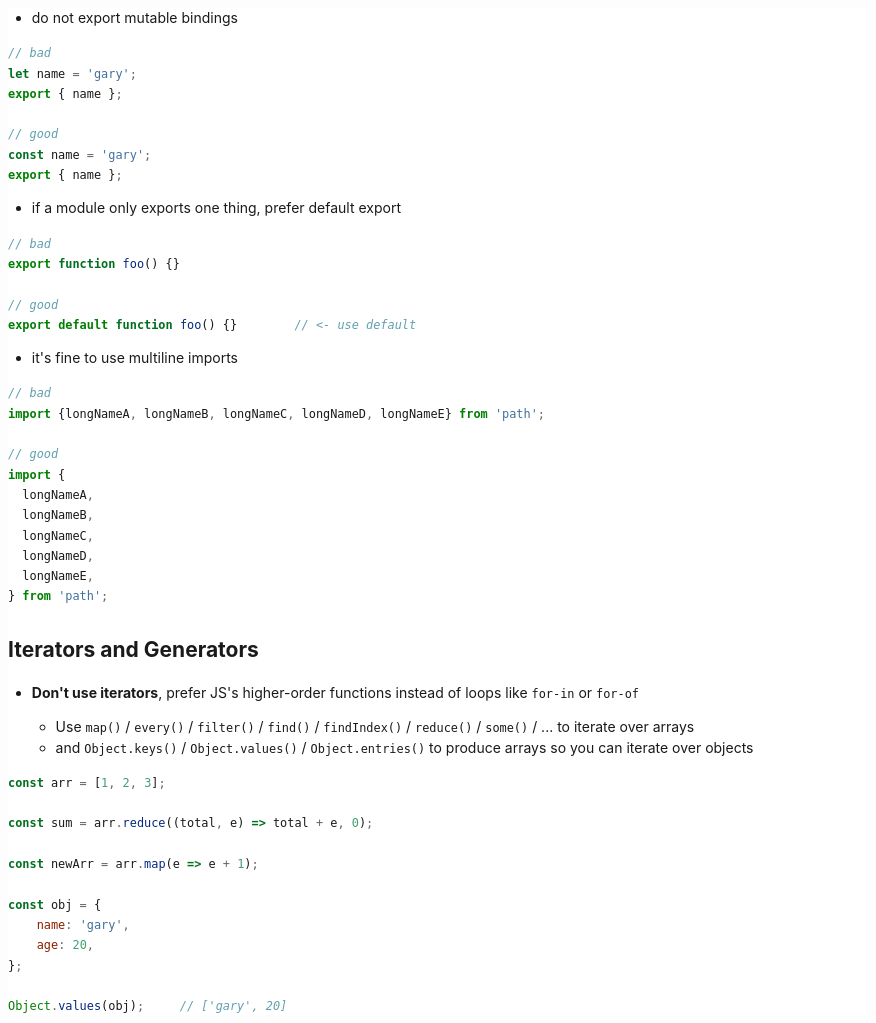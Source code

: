 * do not export mutable bindings

```javascript
// bad
let name = 'gary';
export { name };

// good
const name = 'gary';
export { name };
```

* if a module only exports one thing, prefer default export

```javascript
// bad
export function foo() {}

// good
export default function foo() {}        // <- use default
```

* it's fine to use multiline imports

```javascript
// bad
import {longNameA, longNameB, longNameC, longNameD, longNameE} from 'path';

// good
import {
  longNameA,
  longNameB,
  longNameC,
  longNameD,
  longNameE,
} from 'path';
```


## Iterators and Generators

* **Don't use iterators**, prefer JS's higher-order functions instead of loops like `for-in` or `for-of`

    * Use `map()` / `every()` / `filter()` / `find()` / `findIndex()` / `reduce()` / `some()` / ... to iterate over arrays
    * and `Object.keys()` / `Object.values()` / `Object.entries()` to produce arrays so you can iterate over objects

```javascript
const arr = [1, 2, 3];

const sum = arr.reduce((total, e) => total + e, 0);

const newArr = arr.map(e => e + 1);

const obj = {
    name: 'gary',
    age: 20,
};

Object.values(obj);     // ['gary', 20]
```


  [getKey('x')]: true